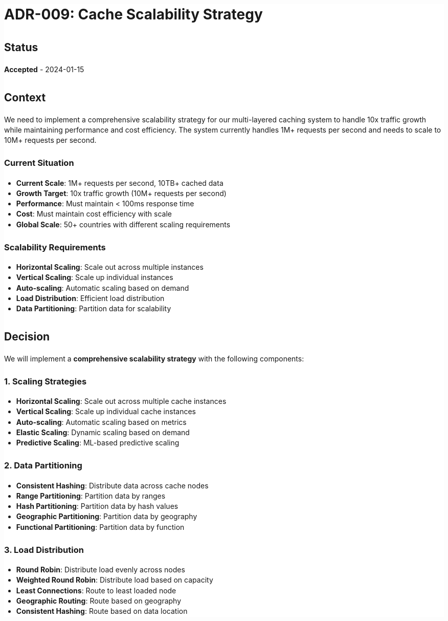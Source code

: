 # ADR-009: Cache Scalability Strategy

## Status
**Accepted** - 2024-01-15

## Context

We need to implement a comprehensive scalability strategy for our multi-layered caching system to handle 10x traffic growth while maintaining performance and cost efficiency. The system currently handles 1M+ requests per second and needs to scale to 10M+ requests per second.

### Current Situation
- **Current Scale**: 1M+ requests per second, 10TB+ cached data
- **Growth Target**: 10x traffic growth (10M+ requests per second)
- **Performance**: Must maintain < 100ms response time
- **Cost**: Must maintain cost efficiency with scale
- **Global Scale**: 50+ countries with different scaling requirements

### Scalability Requirements
- **Horizontal Scaling**: Scale out across multiple instances
- **Vertical Scaling**: Scale up individual instances
- **Auto-scaling**: Automatic scaling based on demand
- **Load Distribution**: Efficient load distribution
- **Data Partitioning**: Partition data for scalability

## Decision

We will implement a **comprehensive scalability strategy** with the following components:

### 1. Scaling Strategies
- **Horizontal Scaling**: Scale out across multiple cache instances
- **Vertical Scaling**: Scale up individual cache instances
- **Auto-scaling**: Automatic scaling based on metrics
- **Elastic Scaling**: Dynamic scaling based on demand
- **Predictive Scaling**: ML-based predictive scaling

### 2. Data Partitioning
- **Consistent Hashing**: Distribute data across cache nodes
- **Range Partitioning**: Partition data by ranges
- **Hash Partitioning**: Partition data by hash values
- **Geographic Partitioning**: Partition data by geography
- **Functional Partitioning**: Partition data by function

### 3. Load Distribution
- **Round Robin**: Distribute load evenly across nodes
- **Weighted Round Robin**: Distribute load based on capacity
- **Least Connections**: Route to least loaded node
- **Geographic Routing**: Route based on geography
- **Consistent Hashing**: Route based on data location
